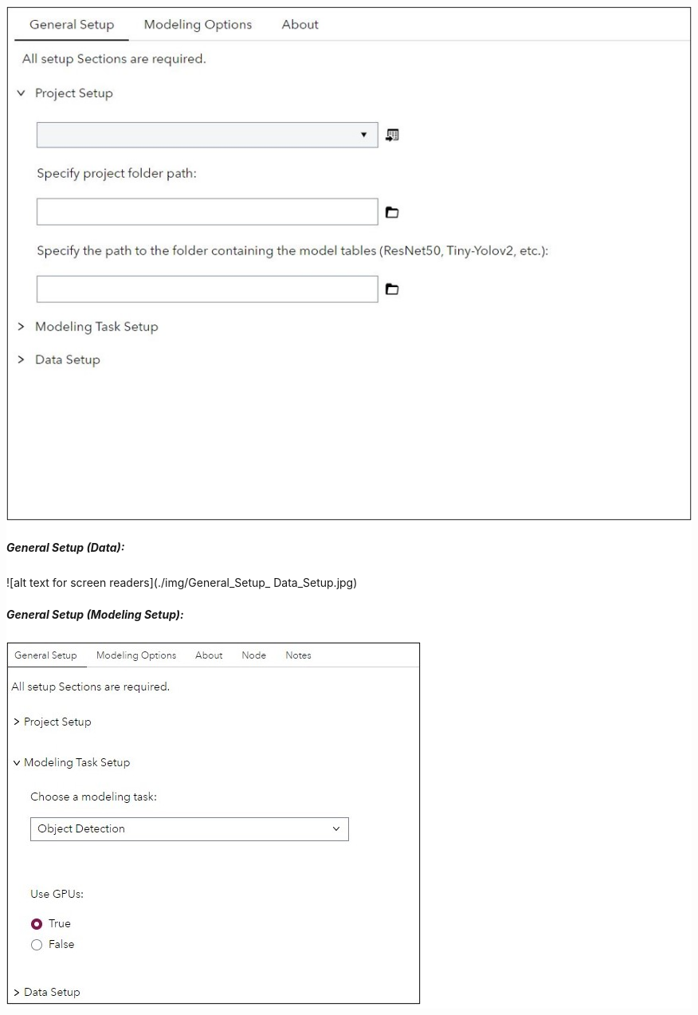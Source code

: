 ![alt text for screen readers](./img/General_Setup.JPG)

##### General Setup (Data):
![alt text for screen readers](./img/General_Setup_ Data_Setup.jpg)

##### General Setup (Modeling Setup):
![alt text for screen readers](./img/General_Setup_Modeling_Task_Setup.jpg)
